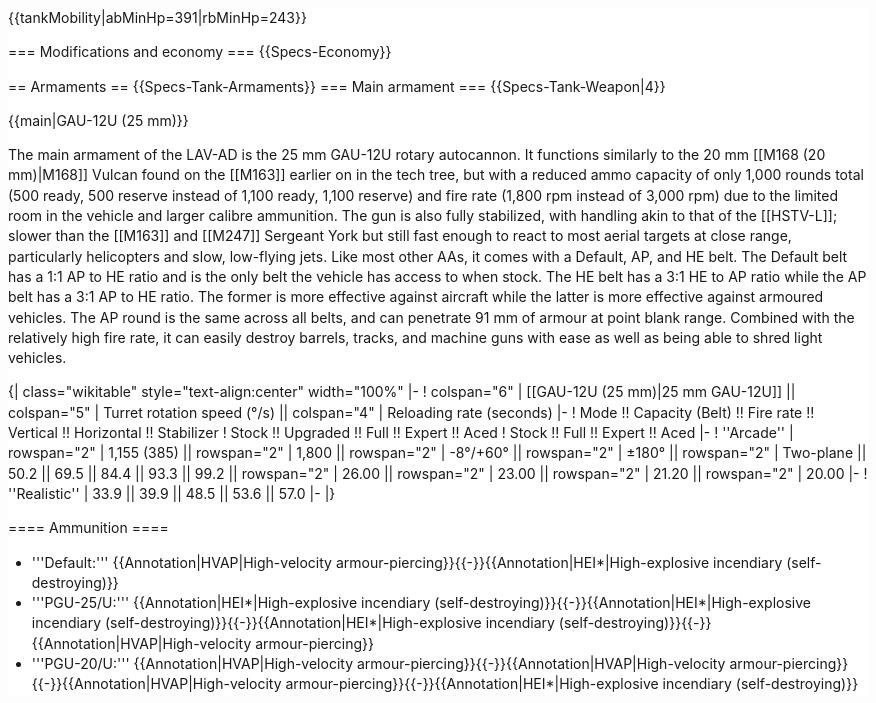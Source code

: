{{tankMobility|abMinHp=391|rbMinHp=243}}

=== Modifications and economy ===
{{Specs-Economy}}

== Armaments ==
{{Specs-Tank-Armaments}}
=== Main armament ===
{{Specs-Tank-Weapon|4}}



{{main|GAU-12U (25 mm)}}

The main armament of the LAV-AD is the 25 mm GAU-12U rotary autocannon. It functions similarly to the 20 mm [[M168 (20 mm)|M168]] Vulcan found on the [[M163]] earlier on in the tech tree, but with a reduced ammo capacity of only 1,000 rounds total (500 ready, 500 reserve instead of 1,100 ready, 1,100 reserve) and fire rate (1,800 rpm instead of 3,000 rpm) due to the limited room in the vehicle and larger calibre ammunition. The gun is also fully stabilized, with handling akin to that of the [[HSTV-L]]; slower than the [[M163]] and [[M247]] Sergeant York but still fast enough to react to most aerial targets at close range, particularly helicopters and slow, low-flying jets. Like most other AAs, it comes with a Default, AP, and HE belt. The Default belt has a 1:1 AP to HE ratio and is the only belt the vehicle has access to when stock. The HE belt has a 3:1 HE to AP ratio while the AP belt has a 3:1 AP to HE ratio. The former is more effective against aircraft while the latter is more effective against armoured vehicles. The AP round is the same across all belts, and can penetrate 91 mm of armour at point blank range. Combined with the relatively high fire rate, it can easily destroy barrels, tracks, and machine guns with ease as well as being able to shred light vehicles.

{| class="wikitable" style="text-align:center" width="100%"
|-
! colspan="6" | [[GAU-12U (25 mm)|25 mm GAU-12U]] || colspan="5" | Turret rotation speed (°/s) || colspan="4" | Reloading rate (seconds)
|-
! Mode !! Capacity (Belt) !! Fire rate !! Vertical !! Horizontal !! Stabilizer
! Stock !! Upgraded !! Full !! Expert !! Aced
! Stock !! Full !! Expert !! Aced
|-
! ''Arcade''
| rowspan="2" | 1,155 (385) || rowspan="2" | 1,800 || rowspan="2" | -8°/+60° || rowspan="2" | ±180° || rowspan="2" | Two-plane || 50.2 || 69.5 || 84.4 || 93.3 || 99.2 || rowspan="2" | 26.00 || rowspan="2" | 23.00 || rowspan="2" | 21.20 || rowspan="2" | 20.00
|-
! ''Realistic''
| 33.9 || 39.9 || 48.5 || 53.6 || 57.0
|-
|}

==== Ammunition ====

- '''Default:''' {{Annotation|HVAP|High-velocity armour-piercing}}{{-}}{{Annotation|HEI*|High-explosive incendiary (self-destroying)}}
- '''PGU-25/U:''' {{Annotation|HEI*|High-explosive incendiary (self-destroying)}}{{-}}{{Annotation|HEI*|High-explosive incendiary (self-destroying)}}{{-}}{{Annotation|HEI*|High-explosive incendiary (self-destroying)}}{{-}}{{Annotation|HVAP|High-velocity armour-piercing}}
- '''PGU-20/U:''' {{Annotation|HVAP|High-velocity armour-piercing}}{{-}}{{Annotation|HVAP|High-velocity armour-piercing}}{{-}}{{Annotation|HVAP|High-velocity armour-piercing}}{{-}}{{Annotation|HEI*|High-explosive incendiary (self-destroying)}}
